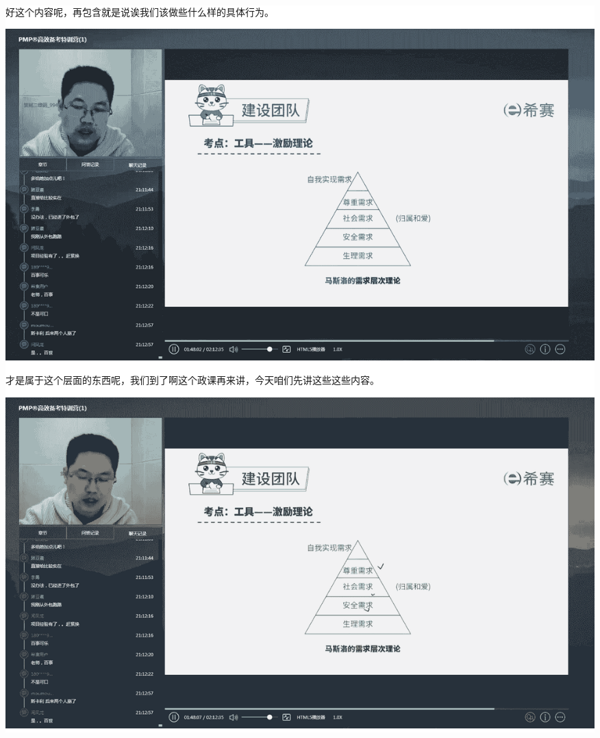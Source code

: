 好这个内容呢，再包含就是说诶我们该做些什么样的具体行为。

![](img/a47c8aa4eb81ce626d7e0b425c65a116_169.png)

才是属于这个层面的东西呢，我们到了啊这个政课再来讲，今天咱们先讲这些这些内容。

![](img/a47c8aa4eb81ce626d7e0b425c65a116_171.png)
